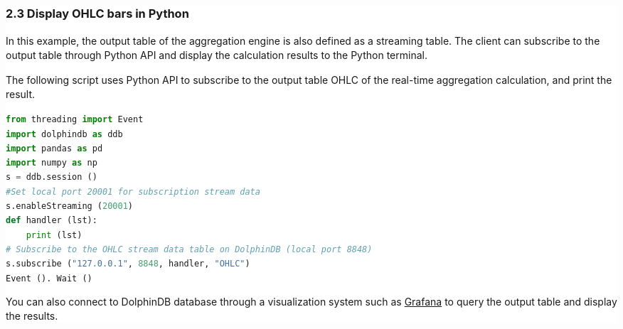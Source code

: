### 2.3 Display OHLC bars in Python

In this example, the output table of the aggregation engine is also defined as a streaming table. The client can subscribe to the output table through Python API and display the calculation results to the Python terminal.

The following script uses Python API to subscribe to the output table OHLC of the real-time aggregation calculation, and print the result.

```python
from threading import Event
import dolphindb as ddb
import pandas as pd
import numpy as np
s = ddb.session ()
#Set local port 20001 for subscription stream data
s.enableStreaming (20001)
def handler (lst):
    print (lst)
# Subscribe to the OHLC stream data table on DolphinDB (local port 8848)
s.subscribe ("127.0.0.1", 8848, handler, "OHLC")
Event (). Wait ()
```

You can also connect to DolphinDB database through a visualization system such as [Grafana](https://github.com/dolphindb/grafana-datasource/blob/master/README.md) to query the output table and display the results.
